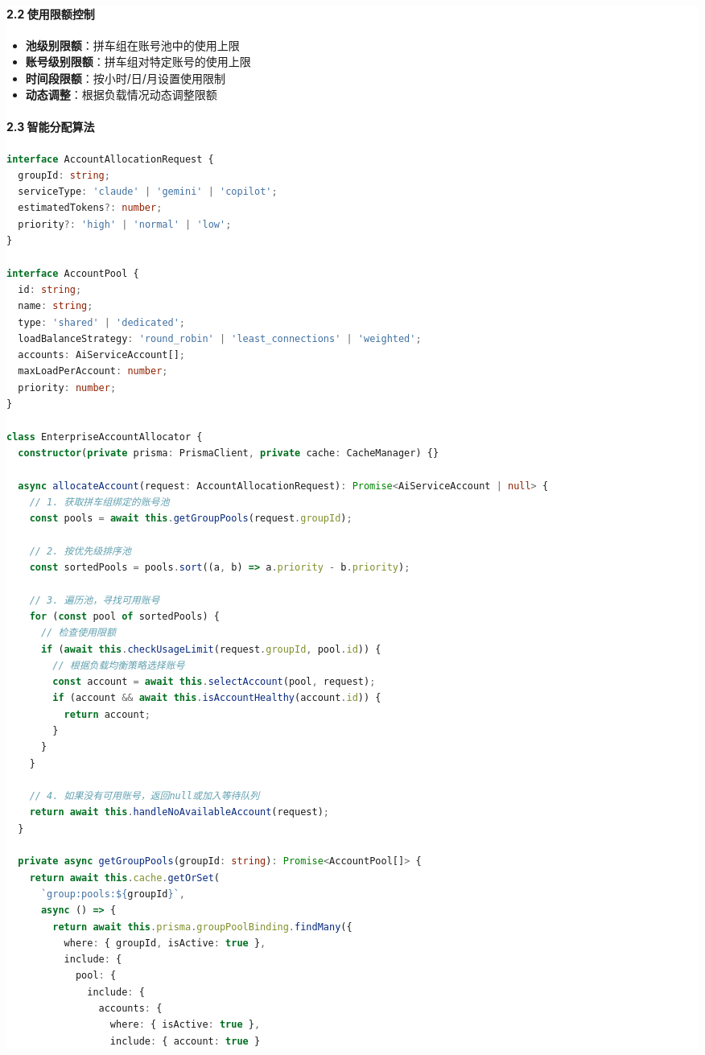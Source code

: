 #### 2.2 使用限额控制
- **池级别限额**：拼车组在账号池中的使用上限
- **账号级别限额**：拼车组对特定账号的使用上限  
- **时间段限额**：按小时/日/月设置使用限制
- **动态调整**：根据负载情况动态调整限额

#### 2.3 智能分配算法
```typescript
interface AccountAllocationRequest {
  groupId: string;
  serviceType: 'claude' | 'gemini' | 'copilot';
  estimatedTokens?: number;
  priority?: 'high' | 'normal' | 'low';
}

interface AccountPool {
  id: string;
  name: string;
  type: 'shared' | 'dedicated';
  loadBalanceStrategy: 'round_robin' | 'least_connections' | 'weighted';
  accounts: AiServiceAccount[];
  maxLoadPerAccount: number;
  priority: number;
}

class EnterpriseAccountAllocator {
  constructor(private prisma: PrismaClient, private cache: CacheManager) {}

  async allocateAccount(request: AccountAllocationRequest): Promise<AiServiceAccount | null> {
    // 1. 获取拼车组绑定的账号池
    const pools = await this.getGroupPools(request.groupId);
    
    // 2. 按优先级排序池
    const sortedPools = pools.sort((a, b) => a.priority - b.priority);
    
    // 3. 遍历池，寻找可用账号
    for (const pool of sortedPools) {
      // 检查使用限额
      if (await this.checkUsageLimit(request.groupId, pool.id)) {
        // 根据负载均衡策略选择账号
        const account = await this.selectAccount(pool, request);
        if (account && await this.isAccountHealthy(account.id)) {
          return account;
        }
      }
    }
    
    // 4. 如果没有可用账号，返回null或加入等待队列
    return await this.handleNoAvailableAccount(request);
  }

  private async getGroupPools(groupId: string): Promise<AccountPool[]> {
    return await this.cache.getOrSet(
      `group:pools:${groupId}`,
      async () => {
        return await this.prisma.groupPoolBinding.findMany({
          where: { groupId, isActive: true },
          include: {
            pool: {
              include: {
                accounts: {
                  where: { isActive: true },
                  include: { account: true }
```
